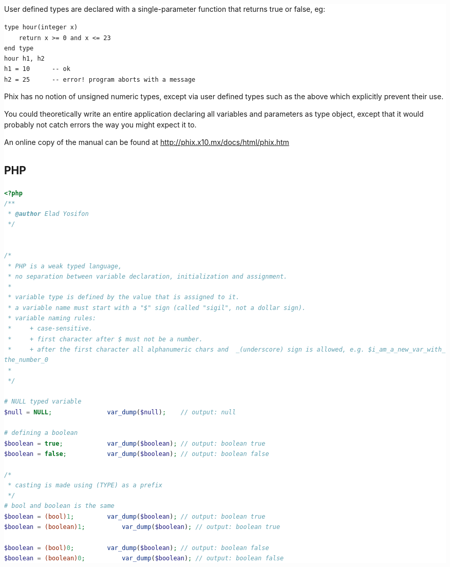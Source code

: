 User defined types are declared with a single-parameter function that returns true or false, eg:

```Phix
type hour(integer x)
    return x >= 0 and x <= 23
end type
hour h1, h2
h1 = 10      -- ok
h2 = 25      -- error! program aborts with a message
```

Phix has no notion of unsigned numeric types, except via user defined types such as the above which explicitly prevent their use.

You could theoretically write an entire application declaring all variables and parameters as type object, except that it would probably not catch errors the way you might expect it to. 

An online copy of the manual can be found at http://phix.x10.mx/docs/html/phix.htm


## PHP


```PHP
<?php
/**
 * @author Elad Yosifon
 */


/*
 * PHP is a weak typed language,
 * no separation between variable declaration, initialization and assignment.
 *
 * variable type is defined by the value that is assigned to it.
 * a variable name must start with a "$" sign (called "sigil", not a dollar sign).
 * variable naming rules:
 *     + case-sensitive.
 *     + first character after $ must not be a number.
 *     + after the first character all alphanumeric chars and  _(underscore) sign is allowed, e.g. $i_am_a_new_var_with_the_number_0
 *
 */

# NULL typed variable
$null = NULL;				var_dump($null);	// output: null

# defining a boolean
$boolean = true;			var_dump($boolean);	// output: boolean true
$boolean = false;			var_dump($boolean);	// output: boolean false

/*
 * casting is made using (TYPE) as a prefix
 */
# bool and boolean is the same
$boolean = (bool)1;			var_dump($boolean);	// output: boolean true
$boolean = (boolean)1;			var_dump($boolean);	// output: boolean true

$boolean = (bool)0;			var_dump($boolean);	// output: boolean false
$boolean = (boolean)0;			var_dump($boolean);	// output: boolean false

